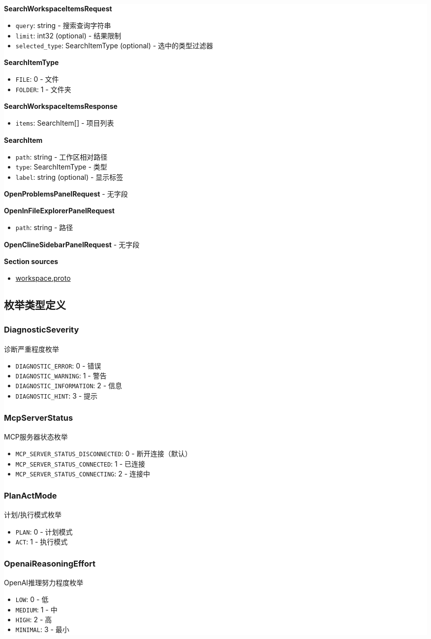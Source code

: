 **SearchWorkspaceItemsRequest**
- `query`: string - 搜索查询字符串
- `limit`: int32 (optional) - 结果限制
- `selected_type`: SearchItemType (optional) - 选中的类型过滤器

**SearchItemType**
- `FILE`: 0 - 文件
- `FOLDER`: 1 - 文件夹

**SearchWorkspaceItemsResponse**
- `items`: SearchItem[] - 项目列表

**SearchItem**
- `path`: string - 工作区相对路径
- `type`: SearchItemType - 类型
- `label`: string (optional) - 显示标签

**OpenProblemsPanelRequest** - 无字段

**OpenInFileExplorerPanelRequest**
- `path`: string - 路径

**OpenClineSidebarPanelRequest** - 无字段

**Section sources**
- [workspace.proto](file://proto/host/workspace.proto#L1-L93)

## 枚举类型定义

### DiagnosticSeverity
诊断严重程度枚举

- `DIAGNOSTIC_ERROR`: 0 - 错误
- `DIAGNOSTIC_WARNING`: 1 - 警告
- `DIAGNOSTIC_INFORMATION`: 2 - 信息
- `DIAGNOSTIC_HINT`: 3 - 提示

### McpServerStatus
MCP服务器状态枚举

- `MCP_SERVER_STATUS_DISCONNECTED`: 0 - 断开连接（默认）
- `MCP_SERVER_STATUS_CONNECTED`: 1 - 已连接
- `MCP_SERVER_STATUS_CONNECTING`: 2 - 连接中

### PlanActMode
计划/执行模式枚举

- `PLAN`: 0 - 计划模式
- `ACT`: 1 - 执行模式

### OpenaiReasoningEffort
OpenAI推理努力程度枚举

- `LOW`: 0 - 低
- `MEDIUM`: 1 - 中
- `HIGH`: 2 - 高
- `MINIMAL`: 3 - 最小
